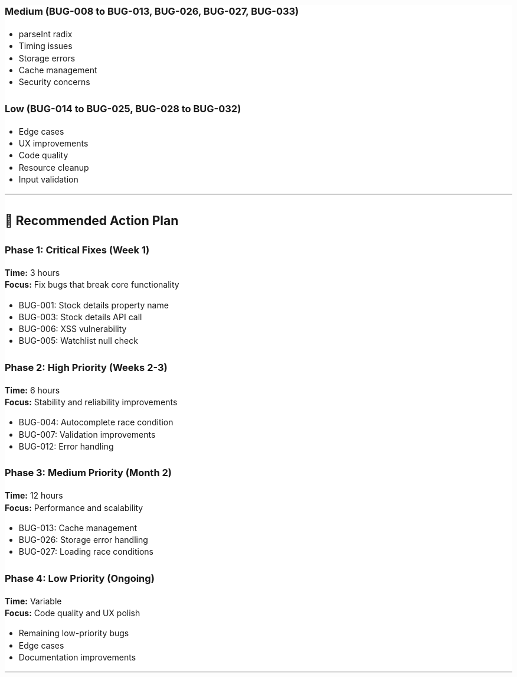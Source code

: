 ### Medium (BUG-008 to BUG-013, BUG-026, BUG-027, BUG-033)
- parseInt radix
- Timing issues
- Storage errors
- Cache management
- Security concerns

### Low (BUG-014 to BUG-025, BUG-028 to BUG-032)
- Edge cases
- UX improvements
- Code quality
- Resource cleanup
- Input validation

---

## 🚀 Recommended Action Plan

### Phase 1: Critical Fixes (Week 1)
**Time:** 3 hours  
**Focus:** Fix bugs that break core functionality
- BUG-001: Stock details property name
- BUG-003: Stock details API call
- BUG-006: XSS vulnerability
- BUG-005: Watchlist null check

### Phase 2: High Priority (Weeks 2-3)
**Time:** 6 hours  
**Focus:** Stability and reliability improvements
- BUG-004: Autocomplete race condition
- BUG-007: Validation improvements
- BUG-012: Error handling

### Phase 3: Medium Priority (Month 2)
**Time:** 12 hours  
**Focus:** Performance and scalability
- BUG-013: Cache management
- BUG-026: Storage error handling
- BUG-027: Loading race conditions

### Phase 4: Low Priority (Ongoing)
**Time:** Variable  
**Focus:** Code quality and UX polish
- Remaining low-priority bugs
- Edge cases
- Documentation improvements

---

